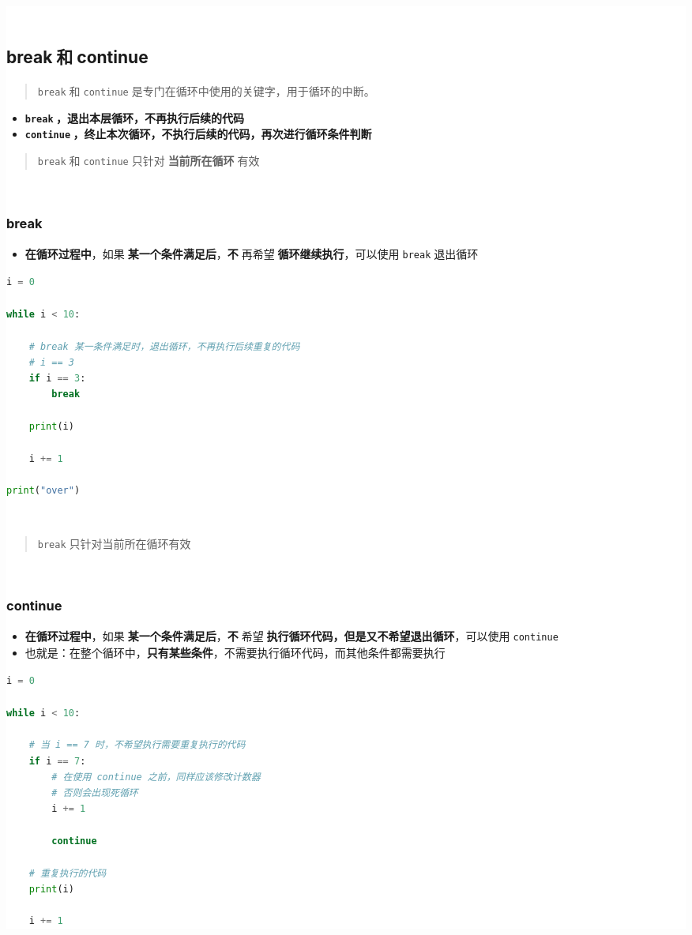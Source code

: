 <br/>

## break 和 continue

> `break` 和 `continue` 是专门在循环中使用的关键字，用于循环的中断。

- **`break` ，退出本层循环，不再执行后续的代码**
- **`continue` ，终止本次循环，不执行后续的代码，再次进行循环条件判断**

> `break` 和 `continue` 只针对 **当前所在循环** 有效

<br/>

### break

- **在循环过程中**，如果 **某一个条件满足后**，**不** 再希望 **循环继续执行**，可以使用 `break` 退出循环

```python
i = 0

while i < 10:

    # break 某一条件满足时，退出循环，不再执行后续重复的代码
    # i == 3
    if i == 3:
        break

    print(i)

    i += 1

print("over")
```

<br/>

> `break` 只针对当前所在循环有效

<br/>

### continue

- **在循环过程中**，如果 **某一个条件满足后**，**不** 希望 **执行循环代码，但是又不希望退出循环**，可以使用 `continue`
- 也就是：在整个循环中，**只有某些条件**，不需要执行循环代码，而其他条件都需要执行

```python
i = 0

while i < 10:

    # 当 i == 7 时，不希望执行需要重复执行的代码
    if i == 7:
        # 在使用 continue 之前，同样应该修改计数器
        # 否则会出现死循环
        i += 1

        continue

    # 重复执行的代码
    print(i)

    i += 1

```
